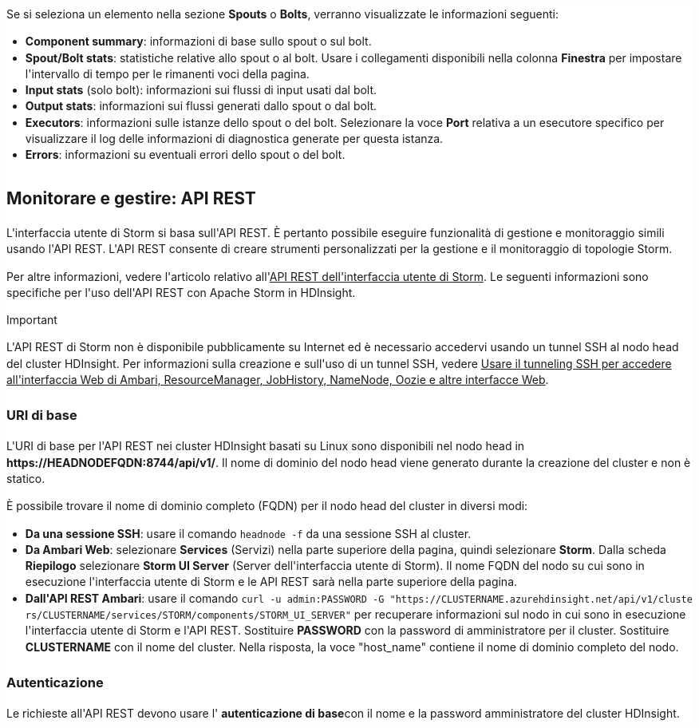 Se si seleziona un elemento nella sezione **Spouts** o **Bolts**, verranno visualizzate le informazioni seguenti:

* **Component summary**: informazioni di base sullo spout o sul bolt.
* **Spout/Bolt stats**: statistiche relative allo spout o al bolt. Usare i collegamenti disponibili nella colonna **Finestra** per impostare l'intervallo di tempo per le rimanenti voci della pagina.
* **Input stats** (solo bolt): informazioni sui flussi di input usati dal bolt.
* **Output stats**: informazioni sui flussi generati dallo spout o dal bolt.
* **Executors**: informazioni sulle istanze dello spout o del bolt. Selezionare la voce **Port** relativa a un esecutore specifico per visualizzare il log delle informazioni di diagnostica generate per questa istanza.
* **Errors**: informazioni su eventuali errori dello spout o del bolt.

## <a name="monitor-and-manage-rest-api"></a>Monitorare e gestire: API REST

L'interfaccia utente di Storm si basa sull'API REST. È pertanto possibile eseguire funzionalità di gestione e monitoraggio simili usando l'API REST. L'API REST consente di creare strumenti personalizzati per la gestione e il monitoraggio di topologie Storm.

Per altre informazioni, vedere l'articolo relativo all'[API REST dell'interfaccia utente di Storm](http://storm.apache.org/releases/0.9.6/STORM-UI-REST-API.html). Le seguenti informazioni sono specifiche per l'uso dell'API REST con Apache Storm in HDInsight.

> [!IMPORTANT]
> L'API REST di Storm non è disponibile pubblicamente su Internet ed è necessario accedervi usando un tunnel SSH al nodo head del cluster HDInsight. Per informazioni sulla creazione e sull'uso di un tunnel SSH, vedere [Usare il tunneling SSH per accedere all'interfaccia Web di Ambari, ResourceManager, JobHistory, NameNode, Oozie e altre interfacce Web](hdinsight-linux-ambari-ssh-tunnel.md).

### <a name="base-uri"></a>URI di base

L'URI di base per l'API REST nei cluster HDInsight basati su Linux sono disponibili nel nodo head in **https://HEADNODEFQDN:8744/api/v1/**. Il nome di dominio del nodo head viene generato durante la creazione del cluster e non è statico.

È possibile trovare il nome di dominio completo (FQDN) per il nodo head del cluster in diversi modi:

* **Da una sessione SSH**: usare il comando `headnode -f` da una sessione SSH al cluster.
* **Da Ambari Web**: selezionare **Services** (Servizi) nella parte superiore della pagina, quindi selezionare **Storm**. Dalla scheda **Riepilogo** selezionare **Storm UI Server** (Server dell'interfaccia utente di Storm). Il nome FQDN del nodo su cui sono in esecuzione l'interfaccia utente di Storm e le API REST sarà nella parte superiore della pagina.
* **Dall'API REST Ambari**: usare il comando `curl -u admin:PASSWORD -G "https://CLUSTERNAME.azurehdinsight.net/api/v1/clusters/CLUSTERNAME/services/STORM/components/STORM_UI_SERVER"` per recuperare informazioni sul nodo in cui sono in esecuzione l'interfaccia utente di Storm e l'API REST. Sostituire **PASSWORD** con la password di amministratore per il cluster. Sostituire **CLUSTERNAME** con il nome del cluster. Nella risposta, la voce "host_name" contiene il nome di dominio completo del nodo.

### <a name="authentication"></a>Autenticazione

Le richieste all'API REST devono usare l' **autenticazione di base**con il nome e la password amministratore del cluster HDInsight.
